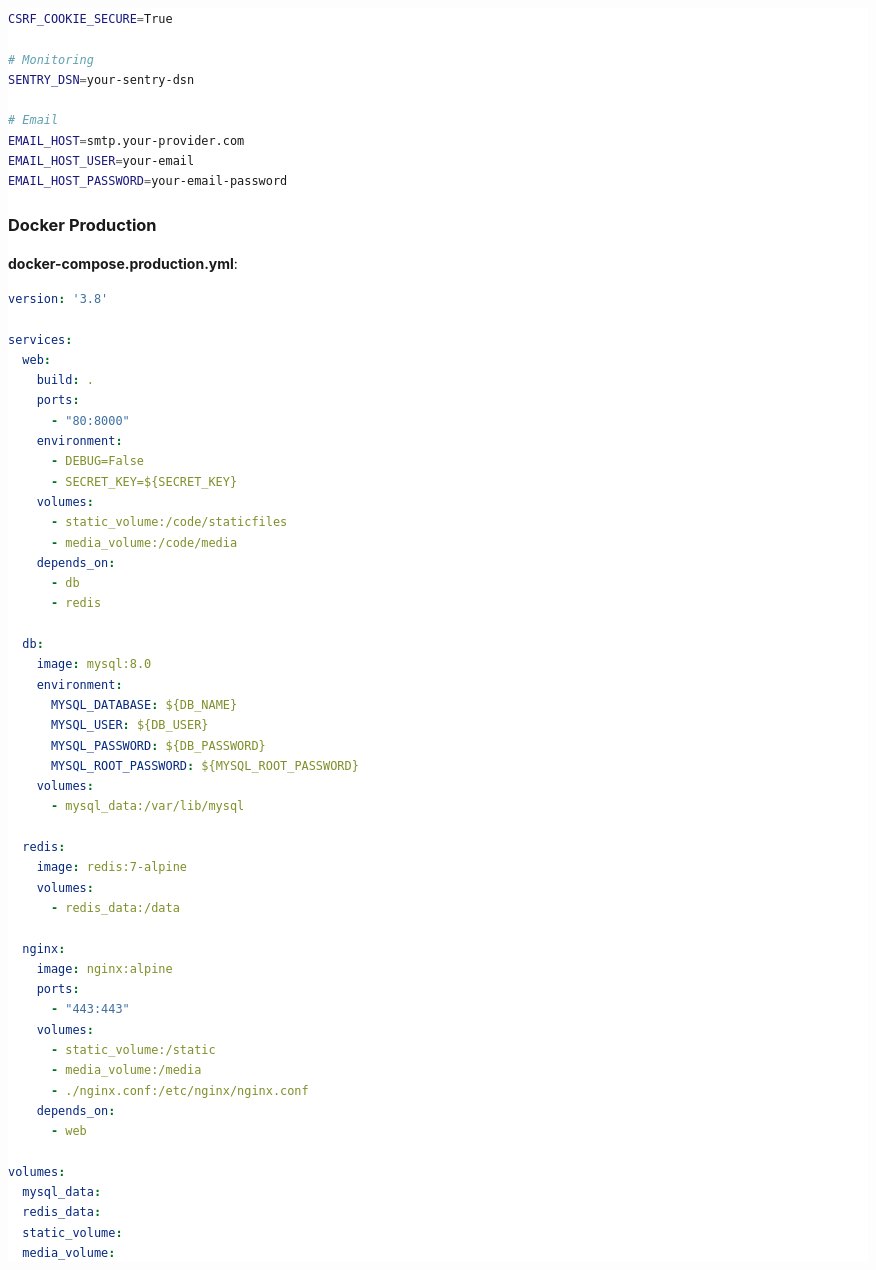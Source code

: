 ```bash
CSRF_COOKIE_SECURE=True

# Monitoring
SENTRY_DSN=your-sentry-dsn

# Email
EMAIL_HOST=smtp.your-provider.com
EMAIL_HOST_USER=your-email
EMAIL_HOST_PASSWORD=your-email-password
```

### Docker Production

**docker-compose.production.yml**:
```yaml
version: '3.8'

services:
  web:
    build: .
    ports:
      - "80:8000"
    environment:
      - DEBUG=False
      - SECRET_KEY=${SECRET_KEY}
    volumes:
      - static_volume:/code/staticfiles
      - media_volume:/code/media
    depends_on:
      - db
      - redis

  db:
    image: mysql:8.0
    environment:
      MYSQL_DATABASE: ${DB_NAME}
      MYSQL_USER: ${DB_USER}
      MYSQL_PASSWORD: ${DB_PASSWORD}
      MYSQL_ROOT_PASSWORD: ${MYSQL_ROOT_PASSWORD}
    volumes:
      - mysql_data:/var/lib/mysql

  redis:
    image: redis:7-alpine
    volumes:
      - redis_data:/data

  nginx:
    image: nginx:alpine
    ports:
      - "443:443"
    volumes:
      - static_volume:/static
      - media_volume:/media
      - ./nginx.conf:/etc/nginx/nginx.conf
    depends_on:
      - web

volumes:
  mysql_data:
  redis_data:
  static_volume:
  media_volume:
```